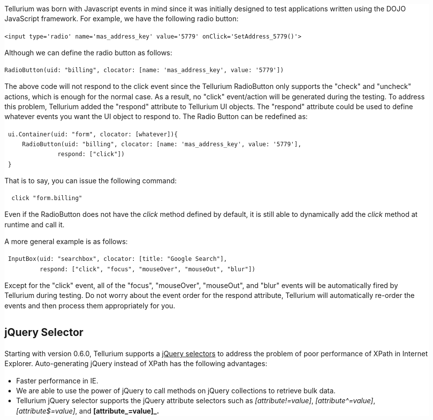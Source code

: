 Tellurium was born with Javascript events in mind since it was initially designed to test applications written using the DOJO JavaScript framework. For example, we have the following radio button:

```
<input type='radio' name='mas_address_key' value='5779' onClick='SetAddress_5779()'>
```

Although we can define the radio button as follows:

```
RadioButton(uid: "billing", clocator: [name: 'mas_address_key', value: '5779'])
```

The above code will not respond to the click event since the Tellurium RadioButton only supports the "check" and "uncheck" actions, which is enough for the normal case. As a result, no "click" event/action will be generated during the testing. To address this problem, Tellurium added the "respond" attribute to Tellurium UI objects. The "respond" attribute could be used to define whatever events you want the UI object to respond to. The Radio Button can be redefined as:

```
 ui.Container(uid: "form", clocator: [whatever]){
     RadioButton(uid: "billing", clocator: [name: 'mas_address_key', value: '5779'], 
               respond: ["click"])
 }
```

That is to say, you can issue the following command:

```
  click "form.billing"
```

Even if the RadioButton does not have the _click_ method defined by default, it is still able to dynamically add the _click_ method at runtime and call it.

A more general example is as follows:

```
 InputBox(uid: "searchbox", clocator: [title: "Google Search"], 
          respond: ["click", "focus", "mouseOver", "mouseOut", "blur"])
```

Except for the "click" event, all of the "focus", "mouseOver", "mouseOut", and "blur" events will be automatically fired by Tellurium during testing. Do not worry about the event order for the respond attribute, Tellurium will automatically re-order the events and then process them appropriately for you.

## jQuery Selector ##

Starting with version 0.6.0, Tellurium supports a [jQuery selectors](http://code.google.com/p/aost/wiki/TelluriumjQuerySelector) to address the problem of poor performance of XPath in Internet Explorer. Auto-generating jQuery instead of XPath has the following advantages:
  * Faster performance in IE.
  * We are able to use the power of jQuery to call methods on jQuery collections to retrieve bulk data.
  * Tellurium jQuery selector supports the jQuery attribute selectors such as _[attribute!=value]_, _[attribute^=value]_, _[attribute$=value]_, and **[attribute_=value]_.**
